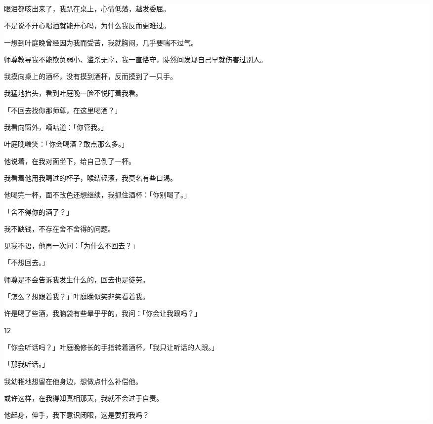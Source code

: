 眼泪都咳出来了，我趴在桌上，心情低落，越发委屈。


不是说不开心喝酒就能开心吗，为什么我反而更难过。


一想到叶庭晚曾经因为我而受苦，我就胸闷，几乎要喘不过气。


师尊教导我不能欺负弱小、滥杀无辜，我一直恪守，陡然间发现自己早就伤害过别人。


我摸向桌上的酒杯，没有摸到酒杯，反而摸到了一只手。


我猛地抬头，看到叶庭晚一脸不悦盯着我看。


「不回去找你那师尊，在这里喝酒？」


我看向窗外，嘀咕道：「你管我。」


叶庭晚嗤笑：「你会喝酒？敢点那么多。」


他说着，在我对面坐下，给自己倒了一杯。


我看着他用我喝过的杯子，喉结轻滚，我莫名有些口渴。


他喝完一杯，面不改色还想继续，我抓住酒杯：「你别喝了。」


「舍不得你的酒了？」


我不缺钱，不存在舍不舍得的问题。


见我不语，他再一次问：「为什么不回去？」


「不想回去。」


师尊是不会告诉我发生什么的，回去也是徒劳。


「怎么？想跟着我？」叶庭晚似笑非笑看着我。


许是喝了些酒，我脑袋有些晕乎乎的，我问：「你会让我跟吗？」


12


「你会听话吗？」叶庭晚修长的手指转着酒杯，「我只让听话的人跟。」


「那我听话。」


我幼稚地想留在他身边，想做点什么补偿他。


或许这样，在我得知真相那天，我就不会过于自责。


他起身，伸手，我下意识闭眼，这是要打我吗？
